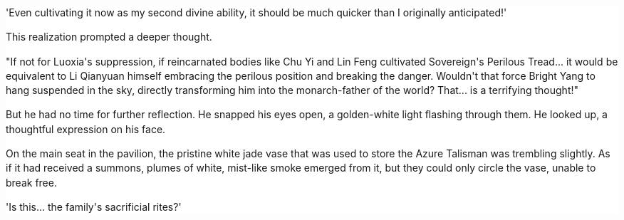 'Even cultivating it now as my second divine ability, it should be much quicker than I originally anticipated!'

This realization prompted a deeper thought.

"If not for Luoxia's suppression, if reincarnated bodies like Chu Yi and Lin Feng cultivated Sovereign's Perilous Tread... it would be equivalent to Li Qianyuan himself embracing the perilous position and breaking the danger. Wouldn't that force Bright Yang to hang suspended in the sky, directly transforming him into the monarch-father of the world? That... is a terrifying thought!"

But he had no time for further reflection. He snapped his eyes open, a golden-white light flashing through them. He looked up, a thoughtful expression on his face.

On the main seat in the pavilion, the pristine white jade vase that was used to store the Azure Talisman was trembling slightly. As if it had received a summons, plumes of white, mist-like smoke emerged from it, but they could only circle the vase, unable to break free.

'Is this... the family's sacrificial rites?'
